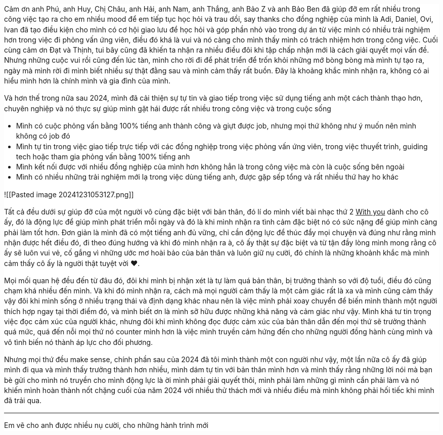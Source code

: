 Cảm ơn anh Phú, anh Huy, Chị Châu, anh Hải, anh Nam, anh Thắng, anh Bảo Z và anh Bảo Ben đã giúp đỡ em rất nhiều trong công việc tạo ra cho em nhiều mood để em tiếp tục học hỏi và trau dồi, say thanks cho đồng nghiệp của mình là Adi, Daniel, Ovi, Ivan đã tạo điều kiện cho mình có cơ hội giao lưu để học hỏi và góp phần nhỏ vào trong dự án từ việc mình có nhiều trải nghiệm hơn trong việc đi phỏng vấn ứng viên, điều đó khá là vui và nó càng cho mình thấy mình có trách nhiệm hơn trong công việc. Cuối cùng cảm ơn Đạt và Thịnh, tui bây cũng đã khiến ta nhận ra nhiều điều đôi khi tập chấp nhận mới là cách giải quyết mọi vấn đề. Nhưng những cuộc vui rồi cũng đến lúc tàn, mình cho rời đi để phát triển để trốn khỏi những mớ bòng bòng mà mình tự tạo ra, ngày mà mình rời đi mình biết nhiều sự thật đằng sau và mình cảm thấy rất buồn. Đây là khoảng khắc mình nhận ra, không có ai hiểu mình hơn là chính mình và gia đình của mình.

Và hơn thế trong nữa sau 2024, mình đã cải thiện sự tự tin và giao tiếp trong việc sử dụng tiếng anh một cách thành thạo hơn, chuyên nghiệp và nó thực sự giúp mình gặt hái được rất nhiều trong công việc và trong cuộc sống

- Mình có cuộc phỏng vấn bằng 100% tiếng anh thành công và giựt được job, nhưng mọi thứ không như ý muốn nên mình không có job đó
- Mình tự tin trong việc giao tiếp trực tiếp với các đồng nghiệp trong việc phỏng vấn ứng viên, trong việc thuyết trình, guiding tech hoặc tham gia phỏng vấn bằng 100% tiếng anh
- Mình kết nối được với nhiều đồng nghiệp của mình hơn không hẳn là trong công việc mà còn là cuộc sống bên ngoài
- Mình có nhiều những trải nghiệm mới lạ trong việc dùng tiếng anh, được gặp sếp tổng và rất nhiều thứ hay ho khác

![[Pasted image 20241231053127.png]]

Tất cả đều dưới sự giúp đỡ của một người vô cùng đặc biệt với bản thân, đó lí do mình viết bài nhạc thứ 2 [With you](https://music.youtube.com/watch?v=REgHNi3xeNc&si=5VJeCZVxlZNGkwqR) dành cho cô ấy, đó là động lực để giúp mình phát triển mỗi ngày và đó là khi mình nhận ra tình cảm đặc biệt nó có sức nặng để giúp mình càng phải làm tốt hơn. Đơn giản là mình đã có một tiếng anh đủ vững, chỉ cần động lực để thúc đẩy mọi chuyện và đúng như rằng mình nhận được hết điều đó, đi theo đúng hướng và khi đó mình nhận ra à, cô ấy thật sự đặc biệt và từ tận đầy lòng mình mong rằng cô ấy sẽ luôn vui vẻ, cố gắng vì những ước mơ hoài bảo của bản thân và luôn giữ nụ cười, đó chính là những khoảnh khắc mà mình cảm thấy cô ấy là người thật tuyệt vời ❤️.

Mọi mối quan hệ đều đến từ đâu đó, đôi khi mình bị nhận xét là tự làm quá bản thân, bị trưởng thành so với độ tuổi, điều đó cũng chạm khá nhiều đến mình. Và khi đó mình nhận ra, cách mà mọi người cảm thấy là một cảm giác rất là xa và mình cũng cảm thấy vậy đôi khi mình sống ở nhiều trạng thái và định dạng khác nhau nên là việc mình phải xoay chuyển để biến mình thành một người thích hợp ngay tại thời điểm đó, và mình biết ơn là mình sỡ hữu được những khả năng và cảm giác như vậy. Mình khá tư tin trọng việc đọc cảm xúc của người khác, nhưng đôi khi mình không đọc được cảm xúc của bản thân dẫn đến mọi thứ sẽ trưởng thành quá mức, quá đến nỗi mọi thứ nó counter mình hơn là việc mình truyền cảm hứng đến cho những người đồng hành cùng mình và vô tình biến nó thành áp lực cho đối phương.

Nhưng mọi thứ đều make sense, chính phần sau của 2024 đã tôi mình thành một con người như vậy, một lần nữa cô ấy đã giúp mình đi qua và mình thấy trưởng thành hơn nhiều, mình dám tự tin với bản thân mình hơn và mình thấy rằng những lời nói mà bạn bè gửi cho mình nó truyền cho mình động lực là ời mình phải giải quyết thôi, mình phải làm những gì mình cần phải làm và nó khiến mình hoàn thành nốt chặng cuối của năm 2024 với nhiều thử thách mới và nhiều điều mà mình không phải hối tiếc khi mình đã trải qua.

---

Em vẽ cho anh được nhiều nụ cười, cho những hành trình mới
